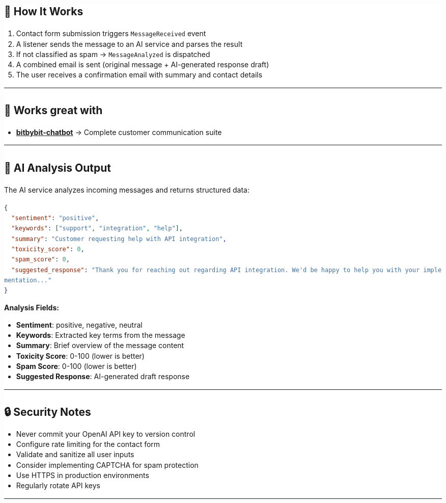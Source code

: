 ## 🧪 How It Works

1. Contact form submission triggers `MessageReceived` event  
2. A listener sends the message to an AI service and parses the result  
3. If not classified as spam → `MessageAnalyzed` is dispatched  
4. A combined email is sent (original message + AI-generated response draft)  
5. The user receives a confirmation email with summary and contact details  

---

## 🔗 Works great with

- **[bitbybit-chatbot](https://github.com/BitByBitCreation/bitbybit-chatbot)** → Complete customer communication suite

---

## 🧠 AI Analysis Output

The AI service analyzes incoming messages and returns structured data:

```json
{
  "sentiment": "positive",
  "keywords": ["support", "integration", "help"],
  "summary": "Customer requesting help with API integration",
  "toxicity_score": 0,
  "spam_score": 0,
  "suggested_response": "Thank you for reaching out regarding API integration. We'd be happy to help you with your implementation..."
}
```

**Analysis Fields:**
- **Sentiment**: positive, negative, neutral
- **Keywords**: Extracted key terms from the message
- **Summary**: Brief overview of the message content
- **Toxicity Score**: 0-100 (lower is better)
- **Spam Score**: 0-100 (lower is better)
- **Suggested Response**: AI-generated draft response

---

## 🔒 Security Notes

- Never commit your OpenAI API key to version control
- Configure rate limiting for the contact form
- Validate and sanitize all user inputs
- Consider implementing CAPTCHA for spam protection
- Use HTTPS in production environments
- Regularly rotate API keys

---